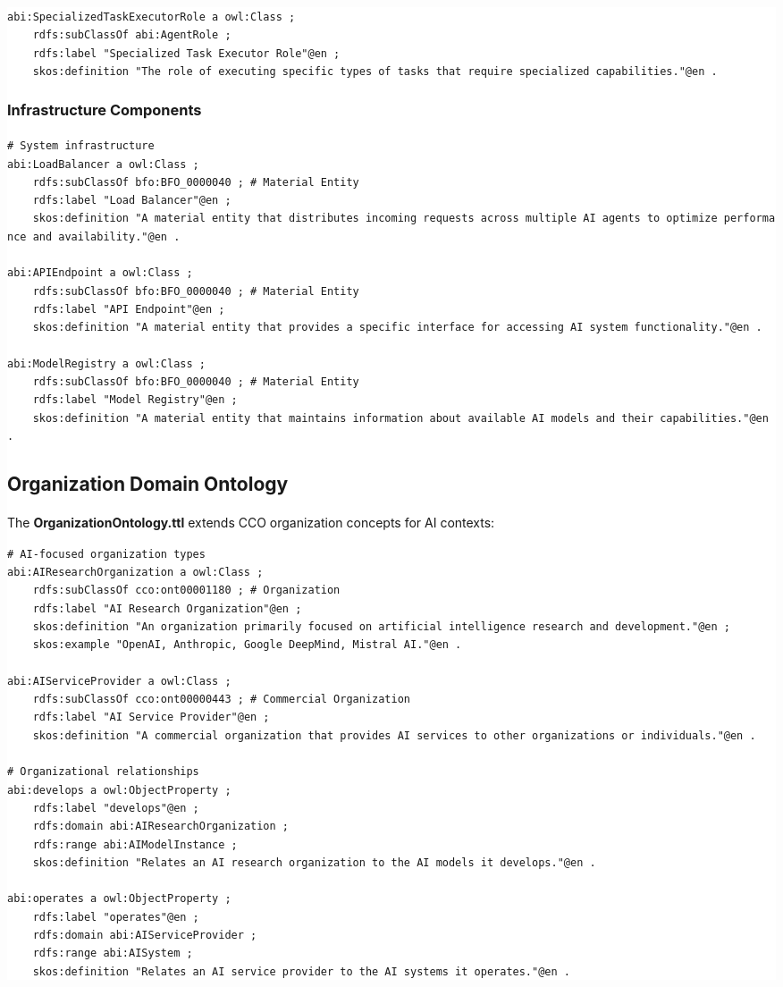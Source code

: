 ```turtle
abi:SpecializedTaskExecutorRole a owl:Class ;
    rdfs:subClassOf abi:AgentRole ;
    rdfs:label "Specialized Task Executor Role"@en ;
    skos:definition "The role of executing specific types of tasks that require specialized capabilities."@en .
```

### Infrastructure Components

```turtle
# System infrastructure
abi:LoadBalancer a owl:Class ;
    rdfs:subClassOf bfo:BFO_0000040 ; # Material Entity
    rdfs:label "Load Balancer"@en ;
    skos:definition "A material entity that distributes incoming requests across multiple AI agents to optimize performance and availability."@en .

abi:APIEndpoint a owl:Class ;
    rdfs:subClassOf bfo:BFO_0000040 ; # Material Entity
    rdfs:label "API Endpoint"@en ;
    skos:definition "A material entity that provides a specific interface for accessing AI system functionality."@en .

abi:ModelRegistry a owl:Class ;
    rdfs:subClassOf bfo:BFO_0000040 ; # Material Entity
    rdfs:label "Model Registry"@en ;
    skos:definition "A material entity that maintains information about available AI models and their capabilities."@en .
```

## Organization Domain Ontology

The **OrganizationOntology.ttl** extends CCO organization concepts for AI contexts:

```turtle
# AI-focused organization types
abi:AIResearchOrganization a owl:Class ;
    rdfs:subClassOf cco:ont00001180 ; # Organization
    rdfs:label "AI Research Organization"@en ;
    skos:definition "An organization primarily focused on artificial intelligence research and development."@en ;
    skos:example "OpenAI, Anthropic, Google DeepMind, Mistral AI."@en .

abi:AIServiceProvider a owl:Class ;
    rdfs:subClassOf cco:ont00000443 ; # Commercial Organization
    rdfs:label "AI Service Provider"@en ;
    skos:definition "A commercial organization that provides AI services to other organizations or individuals."@en .

# Organizational relationships
abi:develops a owl:ObjectProperty ;
    rdfs:label "develops"@en ;
    rdfs:domain abi:AIResearchOrganization ;
    rdfs:range abi:AIModelInstance ;
    skos:definition "Relates an AI research organization to the AI models it develops."@en .

abi:operates a owl:ObjectProperty ;
    rdfs:label "operates"@en ;
    rdfs:domain abi:AIServiceProvider ;
    rdfs:range abi:AISystem ;
    skos:definition "Relates an AI service provider to the AI systems it operates."@en .
```
